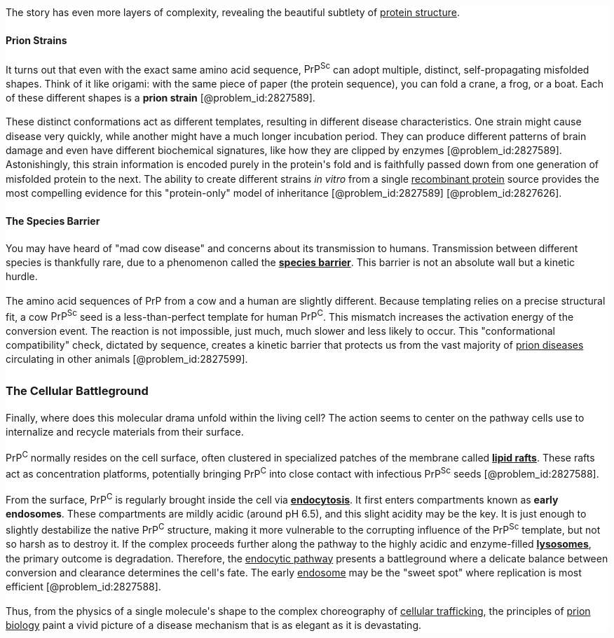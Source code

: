 The story has even more layers of complexity, revealing the beautiful subtlety of [protein structure](@article_id:140054).

#### Prion Strains

It turns out that even with the exact same amino acid sequence, $\mathrm{PrP^{Sc}}$ can adopt multiple, distinct, self-propagating misfolded shapes. Think of it like origami: with the same piece of paper (the protein sequence), you can fold a crane, a frog, or a boat. Each of these different shapes is a **prion strain** [@problem_id:2827589].

These distinct conformations act as different templates, resulting in different disease characteristics. One strain might cause disease very quickly, while another might have a much longer incubation period. They can produce different patterns of brain damage and even have different biochemical signatures, like how they are clipped by enzymes [@problem_id:2827589]. Astonishingly, this strain information is encoded purely in the protein's fold and is faithfully passed down from one generation of misfolded protein to the next. The ability to create different strains *in vitro* from a single [recombinant protein](@article_id:203654) source provides the most compelling evidence for this "protein-only" model of inheritance [@problem_id:2827589] [@problem_id:2827626].

#### The Species Barrier

You may have heard of "mad cow disease" and concerns about its transmission to humans. Transmission between different species is thankfully rare, due to a phenomenon called the **[species barrier](@article_id:197750)**. This barrier is not an absolute wall but a kinetic hurdle.

The amino acid sequences of PrP from a cow and a human are slightly different. Because templating relies on a precise structural fit, a cow $\mathrm{PrP^{Sc}}$ seed is a less-than-perfect template for human $\mathrm{PrP^{C}}$. This mismatch increases the activation energy of the conversion event. The reaction is not impossible, just much, much slower and less likely to occur. This "conformational compatibility" check, dictated by sequence, creates a kinetic barrier that protects us from the vast majority of [prion diseases](@article_id:176907) circulating in other animals [@problem_id:2827599].

### The Cellular Battleground

Finally, where does this molecular drama unfold within the living cell? The action seems to center on the pathway cells use to internalize and recycle materials from their surface.

$\mathrm{PrP^{C}}$ normally resides on the cell surface, often clustered in specialized patches of the membrane called **[lipid rafts](@article_id:146562)**. These rafts act as concentration platforms, potentially bringing $\mathrm{PrP^{C}}$ into close contact with infectious $\mathrm{PrP^{Sc}}$ seeds [@problem_id:2827588].

From the surface, $\mathrm{PrP^{C}}$ is regularly brought inside the cell via **[endocytosis](@article_id:137268)**. It first enters compartments known as **early endosomes**. These compartments are mildly acidic (around $\mathrm{pH} \ 6.5$), and this slight acidity may be the key. It is just enough to slightly destabilize the native $\mathrm{PrP^{C}}$ structure, making it more vulnerable to the corrupting influence of the $\mathrm{PrP^{Sc}}$ template, but not so harsh as to destroy it. If the complex proceeds further along the pathway to the highly acidic and enzyme-filled **[lysosomes](@article_id:167711)**, the primary outcome is degradation. Therefore, the [endocytic pathway](@article_id:182770) presents a battleground where a delicate balance between conversion and clearance determines the cell's fate. The early [endosome](@article_id:169540) may be the "sweet spot" where replication is most efficient [@problem_id:2827588].

Thus, from the physics of a single molecule's shape to the complex choreography of [cellular trafficking](@article_id:197772), the principles of [prion biology](@article_id:155091) paint a vivid picture of a disease mechanism that is as elegant as it is devastating.
